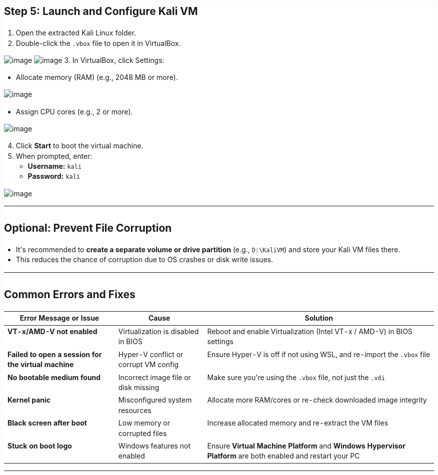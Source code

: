 
## Step 5: Launch and Configure Kali VM

1. Open the extracted Kali Linux folder.
2. Double-click the `.vbox` file to open it in VirtualBox.
<img width="600" height="318" alt="image" src="https://github.com/user-attachments/assets/c17b0b41-4a37-488a-ad92-1c908b78981f" />
<img width="900" height="560" alt="image" src="https://github.com/user-attachments/assets/e1727010-c94e-4c12-9ad1-f0ff6fd8f66d" />
3. In VirtualBox, click Settings:
   
   -  Allocate memory (RAM) (e.g., 2048 MB or more).

   <img width="558" height="197" alt="image" src="https://github.com/user-attachments/assets/7071a09e-5398-4ee6-8262-0b7518e067d6" />


   - Assign CPU cores (e.g., 2 or more).

     
   <img width="586" height="200" alt="image" src="https://github.com/user-attachments/assets/264b39f9-2965-47ae-8729-da095fa9abea" />


4. Click **Start** to boot the virtual machine.
5. When prompted, enter:
   - **Username:** `kali`
   - **Password:** `kali`
  <img width="280" height="378" alt="image" src="https://github.com/user-attachments/assets/831ebec2-7b5b-48e6-8e84-79fd970b9398" />

---

## Optional: Prevent File Corruption

- It's recommended to **create a separate volume or drive partition** (e.g., `D:\KaliVM`) and store your Kali VM files there.
- This reduces the chance of corruption due to OS crashes or disk write issues.

---

## Common Errors and Fixes

| Error Message or Issue | Cause | Solution |
|------------------------|-------|----------|
| **VT-x/AMD-V not enabled** | Virtualization is disabled in BIOS | Reboot and enable Virtualization (Intel VT-x / AMD-V) in BIOS settings |
| **Failed to open a session for the virtual machine** | Hyper-V conflict or corrupt VM config | Ensure Hyper-V is off if not using WSL, and re-import the `.vbox` file |
| **No bootable medium found** | Incorrect image file or disk missing | Make sure you're using the `.vbox` file, not just the `.vdi` |
| **Kernel panic** | Misconfigured system resources | Allocate more RAM/cores or re-check downloaded image integrity |
| **Black screen after boot** | Low memory or corrupted files | Increase allocated memory and re-extract the VM files |
| **Stuck on boot logo** | Windows features not enabled | Ensure **Virtual Machine Platform** and **Windows Hypervisor Platform** are both enabled and restart your PC |

---
